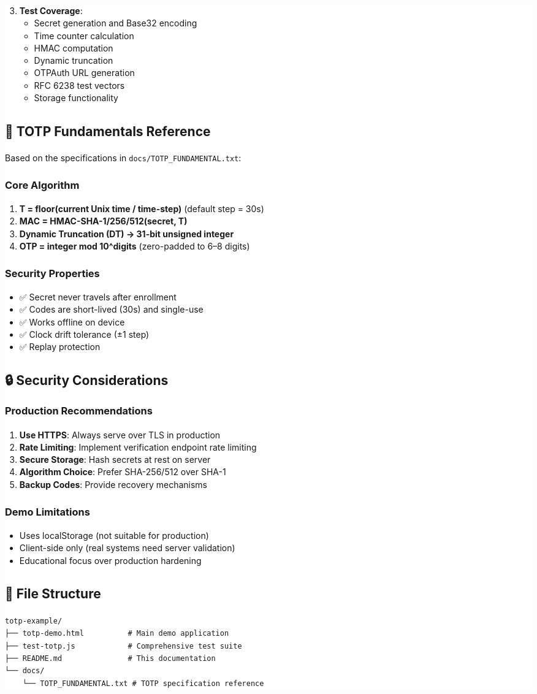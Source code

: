 3. **Test Coverage**:
   - Secret generation and Base32 encoding
   - Time counter calculation
   - HMAC computation
   - Dynamic truncation
   - OTPAuth URL generation
   - RFC 6238 test vectors
   - Storage functionality

## 📖 TOTP Fundamentals Reference

Based on the specifications in `docs/TOTP_FUNDAMENTAL.txt`:

### Core Algorithm
1. **T = floor(current Unix time / time-step)** (default step = 30s)
2. **MAC = HMAC-SHA-1/256/512(secret, T)**
3. **Dynamic Truncation (DT) → 31-bit unsigned integer**
4. **OTP = integer mod 10^digits** (zero-padded to 6–8 digits)

### Security Properties
- ✅ Secret never travels after enrollment
- ✅ Codes are short-lived (30s) and single-use
- ✅ Works offline on device
- ✅ Clock drift tolerance (±1 step)
- ✅ Replay protection

## 🔒 Security Considerations

### Production Recommendations
1. **Use HTTPS**: Always serve over TLS in production
2. **Rate Limiting**: Implement verification endpoint rate limiting
3. **Secure Storage**: Hash secrets at rest on server
4. **Algorithm Choice**: Prefer SHA-256/512 over SHA-1
5. **Backup Codes**: Provide recovery mechanisms

### Demo Limitations
- Uses localStorage (not suitable for production)
- Client-side only (real systems need server validation)
- Educational focus over production hardening

## 📁 File Structure

```
totp-example/
├── totp-demo.html          # Main demo application
├── test-totp.js            # Comprehensive test suite
├── README.md               # This documentation
└── docs/
    └── TOTP_FUNDAMENTAL.txt # TOTP specification reference
```
